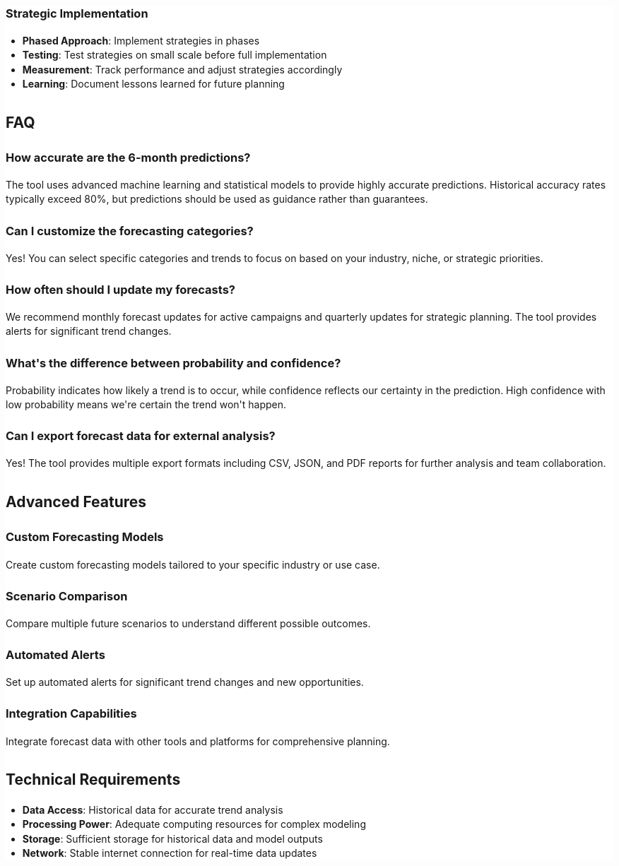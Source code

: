 ### Strategic Implementation
- **Phased Approach**: Implement strategies in phases
- **Testing**: Test strategies on small scale before full implementation
- **Measurement**: Track performance and adjust strategies accordingly
- **Learning**: Document lessons learned for future planning

## FAQ

### How accurate are the 6-month predictions?
The tool uses advanced machine learning and statistical models to provide highly accurate predictions. Historical accuracy rates typically exceed 80%, but predictions should be used as guidance rather than guarantees.

### Can I customize the forecasting categories?
Yes! You can select specific categories and trends to focus on based on your industry, niche, or strategic priorities.

### How often should I update my forecasts?
We recommend monthly forecast updates for active campaigns and quarterly updates for strategic planning. The tool provides alerts for significant trend changes.

### What's the difference between probability and confidence?
Probability indicates how likely a trend is to occur, while confidence reflects our certainty in the prediction. High confidence with low probability means we're certain the trend won't happen.

### Can I export forecast data for external analysis?
Yes! The tool provides multiple export formats including CSV, JSON, and PDF reports for further analysis and team collaboration.

## Advanced Features

### Custom Forecasting Models
Create custom forecasting models tailored to your specific industry or use case.

### Scenario Comparison
Compare multiple future scenarios to understand different possible outcomes.

### Automated Alerts
Set up automated alerts for significant trend changes and new opportunities.

### Integration Capabilities
Integrate forecast data with other tools and platforms for comprehensive planning.

## Technical Requirements

- **Data Access**: Historical data for accurate trend analysis
- **Processing Power**: Adequate computing resources for complex modeling
- **Storage**: Sufficient storage for historical data and model outputs
- **Network**: Stable internet connection for real-time data updates
